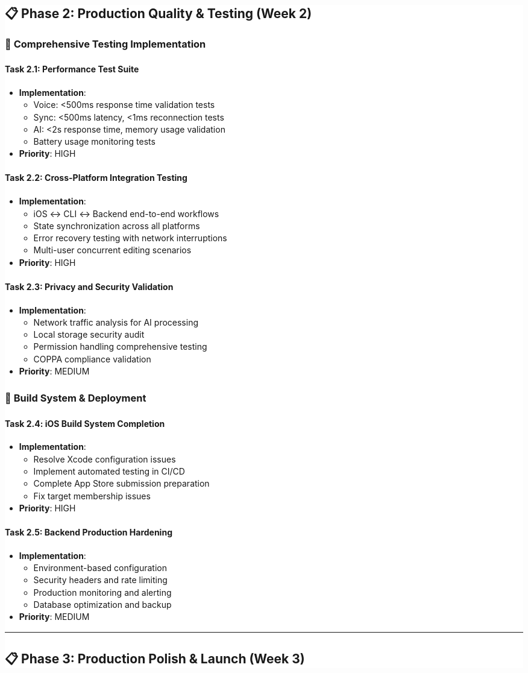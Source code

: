 
## 📋 **Phase 2: Production Quality & Testing (Week 2)**

### 🧪 **Comprehensive Testing Implementation**

#### **Task 2.1: Performance Test Suite**
- **Implementation**:
  - Voice: <500ms response time validation tests
  - Sync: <500ms latency, <1ms reconnection tests
  - AI: <2s response time, memory usage validation
  - Battery usage monitoring tests
- **Priority**: HIGH

#### **Task 2.2: Cross-Platform Integration Testing**
- **Implementation**:
  - iOS ↔ CLI ↔ Backend end-to-end workflows
  - State synchronization across all platforms
  - Error recovery testing with network interruptions
  - Multi-user concurrent editing scenarios
- **Priority**: HIGH

#### **Task 2.3: Privacy and Security Validation**
- **Implementation**:
  - Network traffic analysis for AI processing
  - Local storage security audit
  - Permission handling comprehensive testing
  - COPPA compliance validation
- **Priority**: MEDIUM

### 🔧 **Build System & Deployment**

#### **Task 2.4: iOS Build System Completion**
- **Implementation**:
  - Resolve Xcode configuration issues
  - Implement automated testing in CI/CD
  - Complete App Store submission preparation
  - Fix target membership issues
- **Priority**: HIGH

#### **Task 2.5: Backend Production Hardening**
- **Implementation**:
  - Environment-based configuration
  - Security headers and rate limiting
  - Production monitoring and alerting
  - Database optimization and backup
- **Priority**: MEDIUM

---

## 📋 **Phase 3: Production Polish & Launch (Week 3)**
